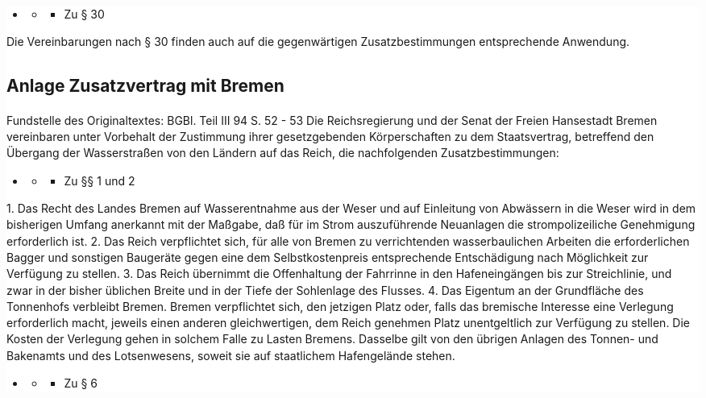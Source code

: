 *
    *
        *   Zu § 30









Die Vereinbarungen nach § 30 finden auch auf die gegenwärtigen
Zusatzbestimmungen entsprechende Anwendung.

## Anlage Zusatzvertrag mit Bremen

Fundstelle des Originaltextes: BGBl. Teil III 94 S. 52 - 53
Die Reichsregierung und der Senat der Freien Hansestadt
Bremen              vereinbaren unter Vorbehalt der Zustimmung ihrer
gesetzgebenden Körperschaften zu dem Staatsvertrag, betreffend den
Übergang der Wasserstraßen von den Ländern auf das Reich, die
nachfolgenden Zusatzbestimmungen:

*
    *
        *   Zu §§ 1 und 2









1\. Das Recht des Landes Bremen auf Wasserentnahme aus der Weser und
auf Einleitung von Abwässern in die Weser wird in dem bisherigen
Umfang anerkannt mit der Maßgabe, daß für im Strom auszuführende
Neuanlagen die strompolizeiliche Genehmigung erforderlich ist.
2\. Das Reich verpflichtet sich, für alle von Bremen zu verrichtenden
wasserbaulichen Arbeiten die erforderlichen Bagger und sonstigen
Baugeräte gegen eine dem Selbstkostenpreis entsprechende Entschädigung
nach Möglichkeit zur Verfügung zu stellen.
3\. Das Reich übernimmt die Offenhaltung der Fahrrinne in den
Hafeneingängen bis zur Streichlinie, und zwar in der bisher üblichen
Breite und in der Tiefe der Sohlenlage des Flusses.
4\. Das Eigentum an der Grundfläche des Tonnenhofs verbleibt Bremen.
Bremen verpflichtet sich, den jetzigen Platz oder, falls das bremische
Interesse eine Verlegung erforderlich macht, jeweils einen anderen
gleichwertigen, dem Reich genehmen Platz unentgeltlich zur Verfügung
zu stellen. Die Kosten der Verlegung gehen in solchem Falle zu Lasten
Bremens. Dasselbe gilt von den übrigen Anlagen des Tonnen- und
Bakenamts und des Lotsenwesens, soweit sie auf staatlichem
Hafengelände stehen.

*
    *
        *   Zu § 6

